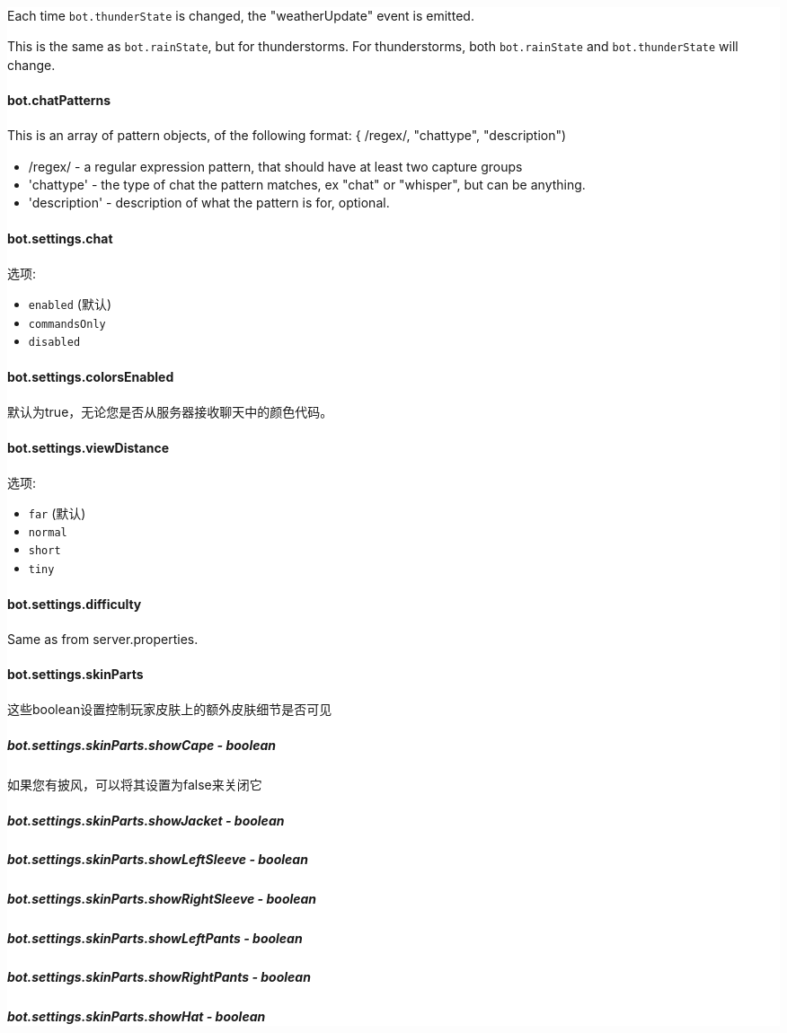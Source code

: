 Each time `bot.thunderState` is changed, the "weatherUpdate" event is emitted.

This is the same as `bot.rainState`, but for thunderstorms.
For thunderstorms, both `bot.rainState` and `bot.thunderState` will change.

#### bot.chatPatterns

This is an array of pattern objects, of the following format:
{ /regex/, "chattype", "description")
* /regex/ - a regular expression pattern, that should have at least two capture groups
* 'chattype' - the type of chat the pattern matches, ex "chat" or "whisper", but can be anything.
* 'description' - description of what the pattern is for, optional.

#### bot.settings.chat

选项:

* `enabled` (默认)
* `commandsOnly`
* `disabled`

#### bot.settings.colorsEnabled

默认为true，无论您是否从服务器接收聊天中的颜色代码。

#### bot.settings.viewDistance

选项:
* `far` (默认)
* `normal`
* `short`
* `tiny`

#### bot.settings.difficulty

Same as from server.properties.

#### bot.settings.skinParts

这些boolean设置控制玩家皮肤上的额外皮肤细节是否可见

##### bot.settings.skinParts.showCape - boolean

如果您有披风，可以将其设置为false来关闭它

##### bot.settings.skinParts.showJacket - boolean

##### bot.settings.skinParts.showLeftSleeve - boolean

##### bot.settings.skinParts.showRightSleeve - boolean

##### bot.settings.skinParts.showLeftPants - boolean

##### bot.settings.skinParts.showRightPants - boolean

##### bot.settings.skinParts.showHat - boolean
